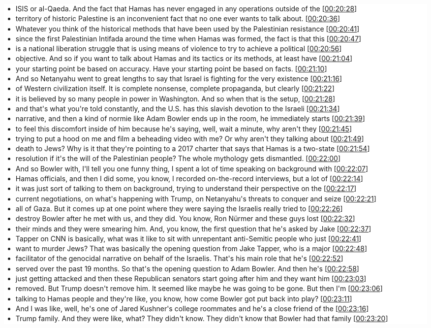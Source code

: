 *  ISIS or al-Qaeda. And the fact that Hamas has never engaged in any operations outside of the [[00:20:28](https://www.youtube.com/watch?v=WE_ixAK_XtY&t=1228.32s)]
*  territory of historic Palestine is an inconvenient fact that no one ever wants to talk about. [[00:20:36](https://www.youtube.com/watch?v=WE_ixAK_XtY&t=1236.56s)]
*  Whatever you think of the historical methods that have been used by the Palestinian resistance [[00:20:41](https://www.youtube.com/watch?v=WE_ixAK_XtY&t=1241.84s)]
*  since the first Palestinian Intifada around the time when Hamas was formed, the fact is that this [[00:20:47](https://www.youtube.com/watch?v=WE_ixAK_XtY&t=1247.9199999999998s)]
*  is a national liberation struggle that is using means of violence to try to achieve a political [[00:20:56](https://www.youtube.com/watch?v=WE_ixAK_XtY&t=1256.32s)]
*  objective. And so if you want to talk about Hamas and its tactics or its methods, at least have [[00:21:04](https://www.youtube.com/watch?v=WE_ixAK_XtY&t=1264.3999999999999s)]
*  your starting point be based on accuracy. Have your starting point be based on facts. [[00:21:10](https://www.youtube.com/watch?v=WE_ixAK_XtY&t=1270.96s)]
*  And so Netanyahu went to great lengths to say that Israel is fighting for the very existence [[00:21:16](https://www.youtube.com/watch?v=WE_ixAK_XtY&t=1276.56s)]
*  of Western civilization itself. It is complete nonsense, complete propaganda, but clearly [[00:21:22](https://www.youtube.com/watch?v=WE_ixAK_XtY&t=1282.72s)]
*  it is believed by so many people in power in Washington. And so when that is the setup, [[00:21:28](https://www.youtube.com/watch?v=WE_ixAK_XtY&t=1288.24s)]
*  and that's what you're told constantly, and the U.S. has this slavish devotion to the Israeli [[00:21:34](https://www.youtube.com/watch?v=WE_ixAK_XtY&t=1294.56s)]
*  narrative, and then a kind of normie like Adam Bowler ends up in the room, he immediately starts [[00:21:39](https://www.youtube.com/watch?v=WE_ixAK_XtY&t=1299.12s)]
*  to feel this discomfort inside of him because he's saying, well, wait a minute, why aren't they [[00:21:45](https://www.youtube.com/watch?v=WE_ixAK_XtY&t=1305.36s)]
*  trying to put a hood on me and film a beheading video with me? Or why aren't they talking about [[00:21:49](https://www.youtube.com/watch?v=WE_ixAK_XtY&t=1309.4399999999998s)]
*  death to Jews? Why is it that they're pointing to a 2017 charter that says that Hamas is a two-state [[00:21:54](https://www.youtube.com/watch?v=WE_ixAK_XtY&t=1314.3999999999999s)]
*  resolution if it's the will of the Palestinian people? The whole mythology gets dismantled. [[00:22:00](https://www.youtube.com/watch?v=WE_ixAK_XtY&t=1320.8s)]
*  And so Bowler with, I'll tell you one funny thing, I spent a lot of time speaking on background with [[00:22:07](https://www.youtube.com/watch?v=WE_ixAK_XtY&t=1327.12s)]
*  Hamas officials, and then I did some, you know, I recorded on-the-record interviews, but a lot of [[00:22:14](https://www.youtube.com/watch?v=WE_ixAK_XtY&t=1334.3999999999999s)]
*  it was just sort of talking to them on background, trying to understand their perspective on the [[00:22:17](https://www.youtube.com/watch?v=WE_ixAK_XtY&t=1337.92s)]
*  current negotiations, on what's happening with Trump, on Netanyahu's threats to conquer and seize [[00:22:21](https://www.youtube.com/watch?v=WE_ixAK_XtY&t=1341.6s)]
*  all of Gaza. But it comes up at one point where they were saying the Israelis really tried to [[00:22:26](https://www.youtube.com/watch?v=WE_ixAK_XtY&t=1346.56s)]
*  destroy Bowler after he met with us, and they did. You know, Ron Nürmer and these guys lost [[00:22:32](https://www.youtube.com/watch?v=WE_ixAK_XtY&t=1352.96s)]
*  their minds and they were smearing him. And, you know, the first question that he's asked by Jake [[00:22:37](https://www.youtube.com/watch?v=WE_ixAK_XtY&t=1357.3600000000001s)]
*  Tapper on CNN is basically, what was it like to sit with unrepentant anti-Semitic people who just [[00:22:41](https://www.youtube.com/watch?v=WE_ixAK_XtY&t=1361.6000000000001s)]
*  want to murder Jews? That was basically the opening question from Jake Tapper, who is a major [[00:22:48](https://www.youtube.com/watch?v=WE_ixAK_XtY&t=1368.16s)]
*  facilitator of the genocidal narrative on behalf of the Israelis. That's his main role that he's [[00:22:52](https://www.youtube.com/watch?v=WE_ixAK_XtY&t=1372.32s)]
*  served over the past 19 months. So that's the opening question to Adam Bowler. And then he's [[00:22:58](https://www.youtube.com/watch?v=WE_ixAK_XtY&t=1378.6399999999999s)]
*  just getting attacked and then these Republican senators start going after him and they want him [[00:23:03](https://www.youtube.com/watch?v=WE_ixAK_XtY&t=1383.2s)]
*  removed. But Trump doesn't remove him. It seemed like maybe he was going to be gone. But then I'm [[00:23:06](https://www.youtube.com/watch?v=WE_ixAK_XtY&t=1386.8799999999999s)]
*  talking to Hamas people and they're like, you know, how come Bowler got put back into play? [[00:23:11](https://www.youtube.com/watch?v=WE_ixAK_XtY&t=1391.84s)]
*  And I was like, well, he's one of Jared Kushner's college roommates and he's a close friend of the [[00:23:16](https://www.youtube.com/watch?v=WE_ixAK_XtY&t=1396.0s)]
*  Trump family. And they were like, what? They didn't know. They didn't know that Bowler had that family [[00:23:20](https://www.youtube.com/watch?v=WE_ixAK_XtY&t=1400.24s)]